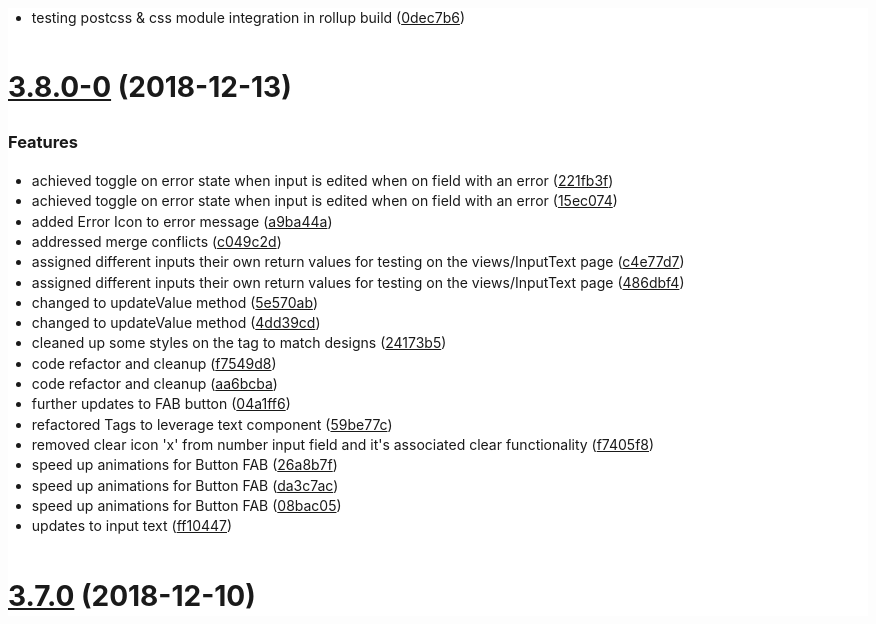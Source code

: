 * testing postcss & css module integration in rollup build ([0dec7b6](https://github.com/bloombergbna/fishtank-vue/commit/0dec7b6))



<a name="3.8.0-0"></a>
# [3.8.0-0](https://github.com/bloombergbna/fishtank-vue/compare/v3.7.0...v3.8.0-0) (2018-12-13)


### Features

* achieved toggle on error state when input is edited when on field with an error ([221fb3f](https://github.com/bloombergbna/fishtank-vue/commit/221fb3f))
* achieved toggle on error state when input is edited when on field with an error ([15ec074](https://github.com/bloombergbna/fishtank-vue/commit/15ec074))
* added Error Icon to error message ([a9ba44a](https://github.com/bloombergbna/fishtank-vue/commit/a9ba44a))
* addressed merge conflicts ([c049c2d](https://github.com/bloombergbna/fishtank-vue/commit/c049c2d))
* assigned different inputs their own return values for testing on the views/InputText page ([c4e77d7](https://github.com/bloombergbna/fishtank-vue/commit/c4e77d7))
* assigned different inputs their own return values for testing on the views/InputText page ([486dbf4](https://github.com/bloombergbna/fishtank-vue/commit/486dbf4))
* changed to updateValue method ([5e570ab](https://github.com/bloombergbna/fishtank-vue/commit/5e570ab))
* changed to updateValue method ([4dd39cd](https://github.com/bloombergbna/fishtank-vue/commit/4dd39cd))
* cleaned up some styles on the tag to match designs ([24173b5](https://github.com/bloombergbna/fishtank-vue/commit/24173b5))
* code refactor and cleanup ([f7549d8](https://github.com/bloombergbna/fishtank-vue/commit/f7549d8))
* code refactor and cleanup ([aa6bcba](https://github.com/bloombergbna/fishtank-vue/commit/aa6bcba))
* further updates to FAB button ([04a1ff6](https://github.com/bloombergbna/fishtank-vue/commit/04a1ff6))
* refactored Tags to leverage text component ([59be77c](https://github.com/bloombergbna/fishtank-vue/commit/59be77c))
* removed clear icon 'x' from number input field and it's associated clear functionality ([f7405f8](https://github.com/bloombergbna/fishtank-vue/commit/f7405f8))
* speed up animations for Button FAB ([26a8b7f](https://github.com/bloombergbna/fishtank-vue/commit/26a8b7f))
* speed up animations for Button FAB ([da3c7ac](https://github.com/bloombergbna/fishtank-vue/commit/da3c7ac))
* speed up animations for Button FAB ([08bac05](https://github.com/bloombergbna/fishtank-vue/commit/08bac05))
* updates to  input text ([ff10447](https://github.com/bloombergbna/fishtank-vue/commit/ff10447))



<a name="3.7.0"></a>
# [3.7.0](https://github.com/bloombergbna/fishtank-vue/compare/v3.6.0...v3.7.0) (2018-12-10)
